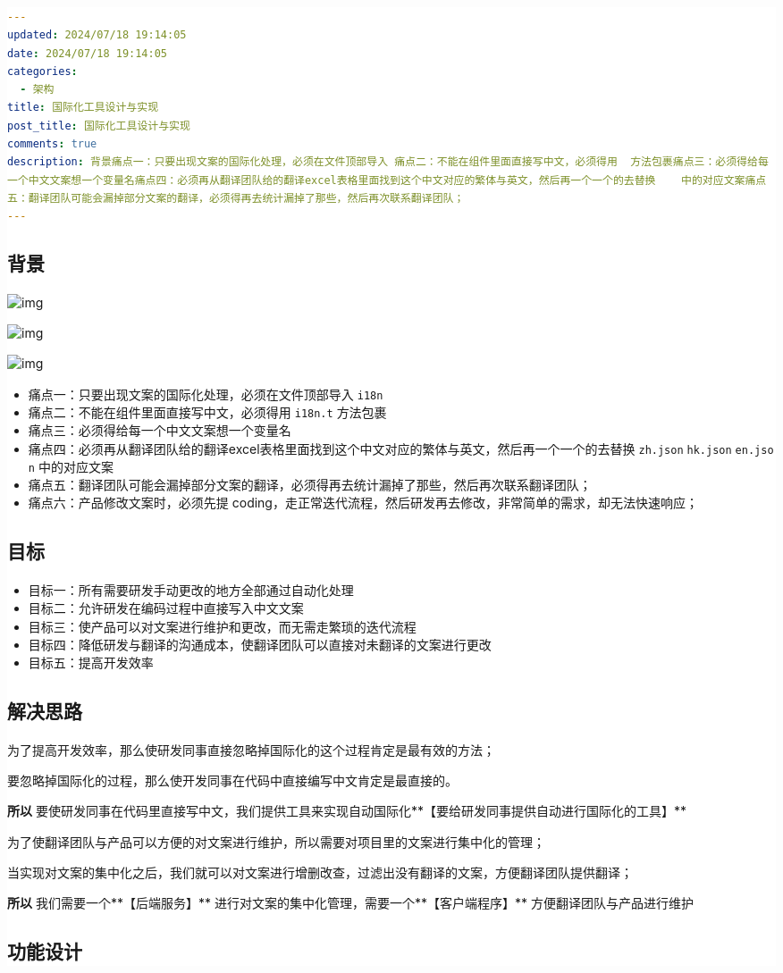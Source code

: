 ```yaml
---
updated: 2024/07/18 19:14:05
date: 2024/07/18 19:14:05
categories: 
  - 架构
title: 国际化工具设计与实现
post_title: 国际化工具设计与实现
comments: true
description: 背景痛点一：只要出现文案的国际化处理，必须在文件顶部导入 痛点二：不能在组件里面直接写中文，必须得用  方法包裹痛点三：必须得给每一个中文文案想一个变量名痛点四：必须再从翻译团队给的翻译excel表格里面找到这个中文对应的繁体与英文，然后再一个一个的去替换    中的对应文案痛点五：翻译团队可能会漏掉部分文案的翻译，必须得再去统计漏掉了那些，然后再次联系翻译团队；
---
```

## 背景

![img](https://static.jiabanmoyu.com/notes/image-20220803111651227.png)

![img](https://static.jiabanmoyu.com/notes/image-20220803111854359.png)

![img](https://static.jiabanmoyu.com/notes/image-20220803112653866.png)



- 痛点一：只要出现文案的国际化处理，必须在文件顶部导入 `i18n`
- 痛点二：不能在组件里面直接写中文，必须得用 `i18n.t` 方法包裹
- 痛点三：必须得给每一个中文文案想一个变量名
- 痛点四：必须再从翻译团队给的翻译excel表格里面找到这个中文对应的繁体与英文，然后再一个一个的去替换 `zh.json` `hk.json` `en.json` 中的对应文案
- 痛点五：翻译团队可能会漏掉部分文案的翻译，必须得再去统计漏掉了那些，然后再次联系翻译团队；
- 痛点六：产品修改文案时，必须先提 coding，走正常迭代流程，然后研发再去修改，非常简单的需求，却无法快速响应；

## 目标

- 目标一：所有需要研发手动更改的地方全部通过自动化处理
- 目标二：允许研发在编码过程中直接写入中文文案
- 目标三：使产品可以对文案进行维护和更改，而无需走繁琐的迭代流程
- 目标四：降低研发与翻译的沟通成本，使翻译团队可以直接对未翻译的文案进行更改
- 目标五：提高开发效率

## 解决思路

为了提高开发效率，那么使研发同事直接忽略掉国际化的这个过程肯定是最有效的方法；

要忽略掉国际化的过程，那么使开发同事在代码中直接编写中文肯定是最直接的。

**所以** 要使研发同事在代码里直接写中文，我们提供工具来实现自动国际化**【要给研发同事提供自动进行国际化的工具】**

为了使翻译团队与产品可以方便的对文案进行维护，所以需要对项目里的文案进行集中化的管理；

当实现对文案的集中化之后，我们就可以对文案进行增删改查，过滤出没有翻译的文案，方便翻译团队提供翻译；

**所以** 我们需要一个**【后端服务】** 进行对文案的集中化管理，需要一个**【客户端程序】** 方便翻译团队与产品进行维护

## 功能设计
